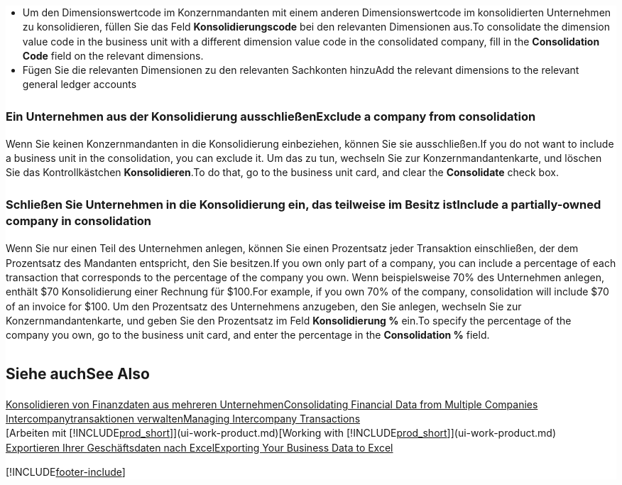   * <span data-ttu-id="d508d-202">Um den Dimensionswertcode im Konzernmandanten mit einem anderen Dimensionswertcode im konsolidierten Unternehmen zu konsolidieren, füllen Sie das Feld **Konsolidierungscode** bei den relevanten Dimensionen aus.</span><span class="sxs-lookup"><span data-stu-id="d508d-202">To consolidate the dimension value code in the business unit with a different dimension value code in the consolidated company, fill in the **Consolidation Code** field on the relevant dimensions.</span></span>  
* <span data-ttu-id="d508d-203">Fügen Sie die relevanten Dimensionen zu den relevanten Sachkonten hinzu</span><span class="sxs-lookup"><span data-stu-id="d508d-203">Add the relevant dimensions to the relevant general ledger accounts</span></span>

### <a name="exclude-a-company-from-consolidation"></a><a name="exclude"></a><span data-ttu-id="d508d-204">Ein Unternehmen aus der Konsolidierung ausschließen</span><span class="sxs-lookup"><span data-stu-id="d508d-204">Exclude a company from consolidation</span></span>

<span data-ttu-id="d508d-205">Wenn Sie keinen Konzernmandanten in die Konsolidierung einbeziehen, können Sie sie ausschließen.</span><span class="sxs-lookup"><span data-stu-id="d508d-205">If you do not want to include a business unit in the consolidation, you can exclude it.</span></span> <span data-ttu-id="d508d-206">Um das zu tun, wechseln Sie zur Konzernmandantenkarte, und löschen Sie das Kontrollkästchen **Konsolidieren**.</span><span class="sxs-lookup"><span data-stu-id="d508d-206">To do that, go to the business unit card, and clear the **Consolidate** check box.</span></span>

### <a name="include-a-partially-owned-company-in-consolidation"></a><a name="include"></a><span data-ttu-id="d508d-207">Schließen Sie Unternehmen in die Konsolidierung ein, das teilweise im Besitz ist</span><span class="sxs-lookup"><span data-stu-id="d508d-207">Include a partially-owned company in consolidation</span></span>

<span data-ttu-id="d508d-208">Wenn Sie nur einen Teil des Unternehmen anlegen, können Sie einen Prozentsatz jeder Transaktion einschließen, der dem Prozentsatz des Mandanten entspricht, den Sie besitzen.</span><span class="sxs-lookup"><span data-stu-id="d508d-208">If you own only part of a company, you can include a percentage of each transaction that corresponds to the percentage of the company you own.</span></span> <span data-ttu-id="d508d-209">Wenn beispielsweise 70% des Unternehmen anlegen, enthält $70 Konsolidierung einer Rechnung für $100.</span><span class="sxs-lookup"><span data-stu-id="d508d-209">For example, if you own 70% of the company, consolidation will include $70 of an invoice for $100.</span></span> <span data-ttu-id="d508d-210">Um den Prozentsatz des Unternehmens anzugeben, den Sie anlegen, wechseln Sie zur Konzernmandantenkarte, und geben Sie den Prozentsatz im Feld **Konsolidierung %** ein.</span><span class="sxs-lookup"><span data-stu-id="d508d-210">To specify the percentage of the company you own, go to the business unit card, and enter the percentage in the **Consolidation %** field.</span></span>  

## <a name="see-also"></a><span data-ttu-id="d508d-211">Siehe auch</span><span class="sxs-lookup"><span data-stu-id="d508d-211">See Also</span></span>

[<span data-ttu-id="d508d-212">Konsolidieren von Finanzdaten aus mehreren Unternehmen</span><span class="sxs-lookup"><span data-stu-id="d508d-212">Consolidating Financial Data from Multiple Companies</span></span>](finance-consolidated-company-reporting.md)  
[<span data-ttu-id="d508d-213">Intercompanytransaktionen verwalten</span><span class="sxs-lookup"><span data-stu-id="d508d-213">Managing Intercompany Transactions</span></span>](intercompany-manage.md)  
<span data-ttu-id="d508d-214">[Arbeiten mit [!INCLUDE[prod_short](includes/prod_short.md)]](ui-work-product.md)</span><span class="sxs-lookup"><span data-stu-id="d508d-214">[Working with [!INCLUDE[prod_short](includes/prod_short.md)]](ui-work-product.md)</span></span>  
[<span data-ttu-id="d508d-215">Exportieren Ihrer Geschäftsdaten nach Excel</span><span class="sxs-lookup"><span data-stu-id="d508d-215">Exporting Your Business Data to Excel</span></span>](about-export-data.md)


[!INCLUDE[footer-include](includes/footer-banner.md)]